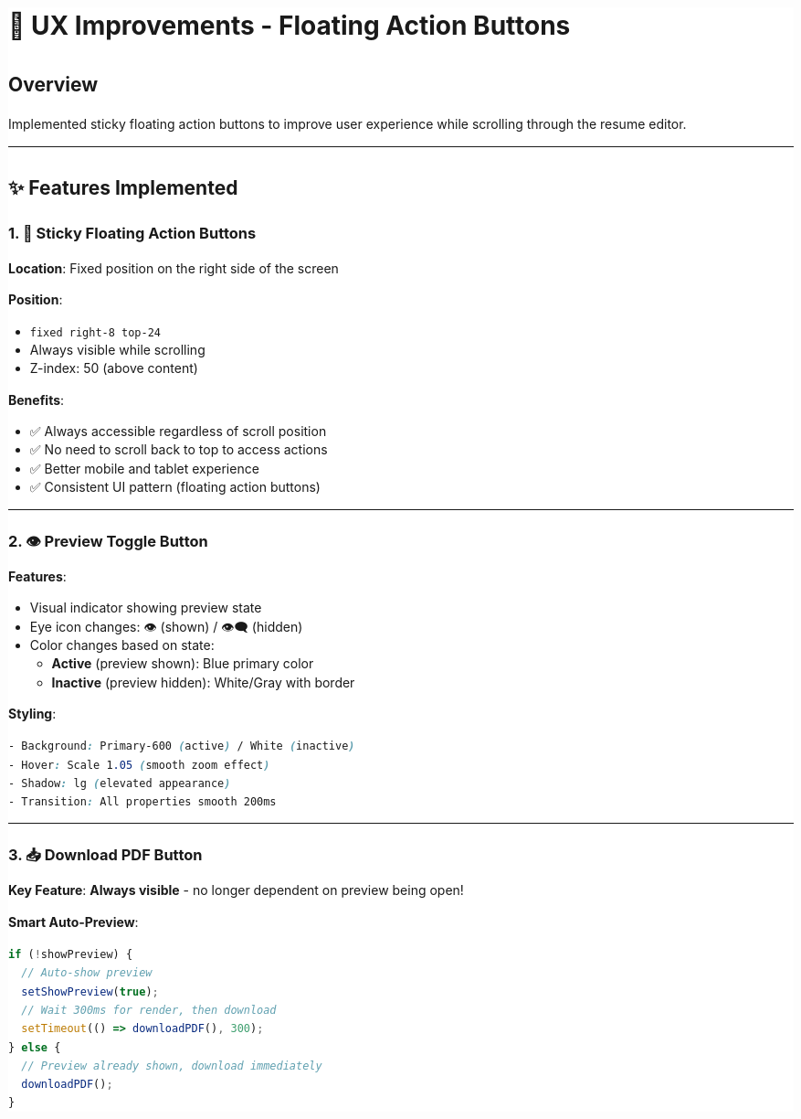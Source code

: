 # 🎨 UX Improvements - Floating Action Buttons

## Overview
Implemented sticky floating action buttons to improve user experience while scrolling through the resume editor.

---

## ✨ Features Implemented

### 1. 🎯 Sticky Floating Action Buttons

**Location**: Fixed position on the right side of the screen

**Position**: 
- `fixed right-8 top-24`
- Always visible while scrolling
- Z-index: 50 (above content)

**Benefits**:
- ✅ Always accessible regardless of scroll position
- ✅ No need to scroll back to top to access actions
- ✅ Better mobile and tablet experience
- ✅ Consistent UI pattern (floating action buttons)

---

### 2. 👁️ Preview Toggle Button

**Features**:
- Visual indicator showing preview state
- Eye icon changes: 👁️ (shown) / 👁️‍🗨️ (hidden)
- Color changes based on state:
  - **Active** (preview shown): Blue primary color
  - **Inactive** (preview hidden): White/Gray with border

**Styling**:
```css
- Background: Primary-600 (active) / White (inactive)
- Hover: Scale 1.05 (smooth zoom effect)
- Shadow: lg (elevated appearance)
- Transition: All properties smooth 200ms
```

---

### 3. 📥 Download PDF Button

**Key Feature**: **Always visible** - no longer dependent on preview being open!

**Smart Auto-Preview**:
```javascript
if (!showPreview) {
  // Auto-show preview
  setShowPreview(true);
  // Wait 300ms for render, then download
  setTimeout(() => downloadPDF(), 300);
} else {
  // Preview already shown, download immediately
  downloadPDF();
}
```

